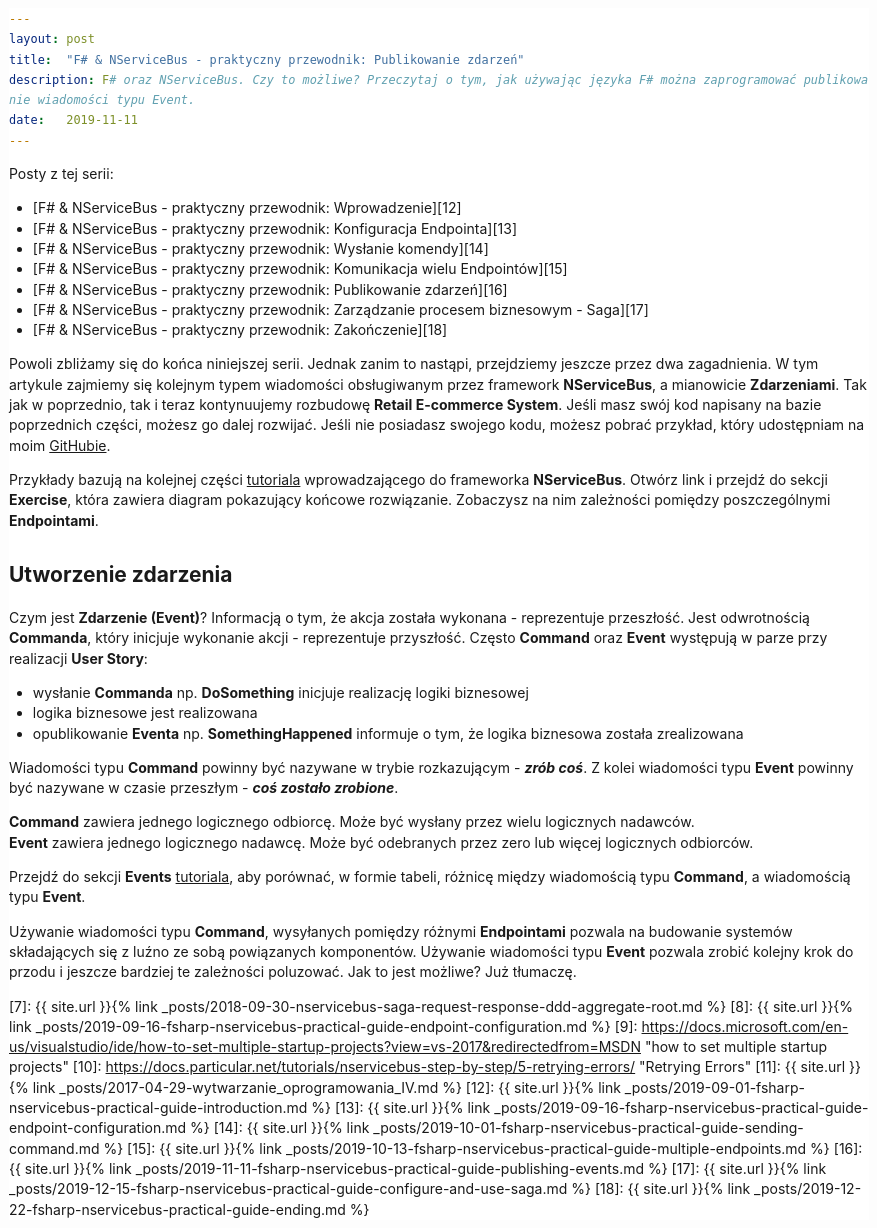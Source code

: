 ```yaml
---
layout: post
title:  "F# & NServiceBus - praktyczny przewodnik: Publikowanie zdarzeń"
description: F# oraz NServiceBus. Czy to możliwe? Przeczytaj o tym, jak używając języka F# można zaprogramować publikowanie wiadomości typu Event.
date:   2019-11-11
---
```


Posty z tej serii:

* [F# & NServiceBus - praktyczny przewodnik: Wprowadzenie][12]
* [F# & NServiceBus - praktyczny przewodnik: Konfiguracja Endpointa][13]
* [F# & NServiceBus - praktyczny przewodnik: Wysłanie komendy][14]
* [F# & NServiceBus - praktyczny przewodnik: Komunikacja wielu Endpointów][15]
* [F# & NServiceBus - praktyczny przewodnik: Publikowanie zdarzeń][16]
* [F# & NServiceBus - praktyczny przewodnik: Zarządzanie procesem biznesowym - Saga][17]
* [F# & NServiceBus - praktyczny przewodnik: Zakończenie][18]

Powoli zbliżamy się do końca niniejszej serii. Jednak zanim to nastąpi, przejdziemy jeszcze przez dwa zagadnienia. W tym artykule zajmiemy się kolejnym typem wiadomości obsługiwanym przez framework **NServiceBus**, a mianowicie **Zdarzeniami**. Tak jak w poprzednio, tak i teraz kontynuujemy rozbudowę **Retail E-commerce System**. Jeśli masz swój kod napisany na bazie poprzednich części, możesz go dalej rozwijać. Jeśli nie posiadasz swojego kodu, możesz pobrać przykład, który udostępniam na moim [GitHubie][1].

Przykłady bazują na kolejnej części [tutoriala][2] wprowadzającego do frameworka **NServiceBus**. Otwórz link i przejdź do sekcji **Exercise**, która zawiera diagram pokazujący końcowe rozwiązanie. Zobaczysz na nim zależności pomiędzy poszczególnymi **Endpointami**.

## Utworzenie zdarzenia

Czym jest **Zdarzenie (Event)**? Informacją o tym, że akcja została wykonana - reprezentuje przeszłość. Jest odwrotnością **Commanda**, który inicjuje wykonanie akcji - reprezentuje przyszłość. Często **Command** oraz **Event** występują w parze przy realizacji **User Story**:

* wysłanie **Commanda** np. **DoSomething** inicjuje realizację logiki biznesowej
* logika biznesowe jest realizowana
* opublikowanie **Eventa** np. **SomethingHappened** informuje o tym, że logika biznesowa została zrealizowana

Wiadomości typu **Command** powinny być nazywane w trybie rozkazującym - ***zrób coś***. Z kolei wiadomości typu **Event** powinny być nazywane w czasie przeszłym - ***coś zostało zrobione***.

**Command** zawiera jednego logicznego odbiorcę. Może być wysłany przez wielu logicznych nadawców.
<br />
**Event** zawiera jednego logicznego nadawcę. Może być odebranych przez zero lub więcej logicznych odbiorców.

Przejdź do sekcji **Events** [tutoriala][2], aby porównać, w formie tabeli, różnicę między wiadomością typu **Command**, a wiadomością typu **Event**.

Używanie wiadomości typu **Command**, wysyłanych pomiędzy różnymi **Endpointami** pozwala na budowanie systemów składających się z luźno ze sobą powiązanych komponentów. Używanie wiadomości typu  **Event** pozwala zrobić kolejny krok do przodu i jeszcze bardziej te zależności poluzować. Jak to jest możliwe? Już tłumaczę.


[1]: https://github.com/mikedevbo/fsharp-nservicebus "fsharp-nservicebus"
[2]: https://docs.particular.net/tutorials/nservicebus-step-by-step/4-publishing-events/ "publishing events"
[3]: https://github.com/mikedevbo/blog-comments "blog-comments"
[4]: http://domainlanguage.com/wp-content/uploads/2016/05/DDD_Reference_2015-03.pdf "DDD Reference"
[5]: https://martinfowler.com/bliki/DDD_Aggregate.html "DDD Aggregate"
[6]: https://en.wikipedia.org/wiki/Single_responsibility_principle "Single Responsibility Principle"
[7]: {{ site.url }}{% link _posts/2018-09-30-nservicebus-saga-request-response-ddd-aggregate-root.md %}
[8]: {{ site.url }}{% link _posts/2019-09-16-fsharp-nservicebus-practical-guide-endpoint-configuration.md %}
[9]: https://docs.microsoft.com/en-us/visualstudio/ide/how-to-set-multiple-startup-projects?view=vs-2017&redirectedfrom=MSDN "how to set multiple startup projects"
[10]: https://docs.particular.net/tutorials/nservicebus-step-by-step/5-retrying-errors/ "Retrying Errors"
[11]: {{ site.url }}{% link _posts/2017-04-29-wytwarzanie_oprogramowania_IV.md %}
[12]: {{ site.url }}{% link _posts/2019-09-01-fsharp-nservicebus-practical-guide-introduction.md %}
[13]: {{ site.url }}{% link _posts/2019-09-16-fsharp-nservicebus-practical-guide-endpoint-configuration.md %}
[14]: {{ site.url }}{% link _posts/2019-10-01-fsharp-nservicebus-practical-guide-sending-command.md %}
[15]: {{ site.url }}{% link _posts/2019-10-13-fsharp-nservicebus-practical-guide-multiple-endpoints.md %}
[16]: {{ site.url }}{% link _posts/2019-11-11-fsharp-nservicebus-practical-guide-publishing-events.md %}
[17]: {{ site.url }}{% link _posts/2019-12-15-fsharp-nservicebus-practical-guide-configure-and-use-saga.md %}
[18]: {{ site.url }}{% link _posts/2019-12-22-fsharp-nservicebus-practical-guide-ending.md %}